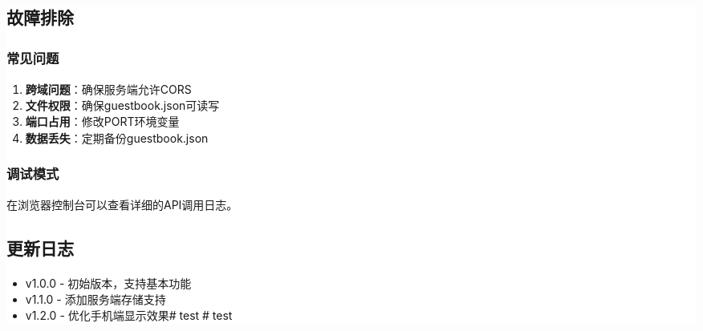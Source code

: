 ## 故障排除

### 常见问题

1. **跨域问题**：确保服务端允许CORS
2. **文件权限**：确保guestbook.json可读写
3. **端口占用**：修改PORT环境变量
4. **数据丢失**：定期备份guestbook.json

### 调试模式

在浏览器控制台可以查看详细的API调用日志。

## 更新日志

- v1.0.0 - 初始版本，支持基本功能
- v1.1.0 - 添加服务端存储支持
- v1.2.0 - 优化手机端显示效果#   t e s t 
 
 #   t e s t 
 
 